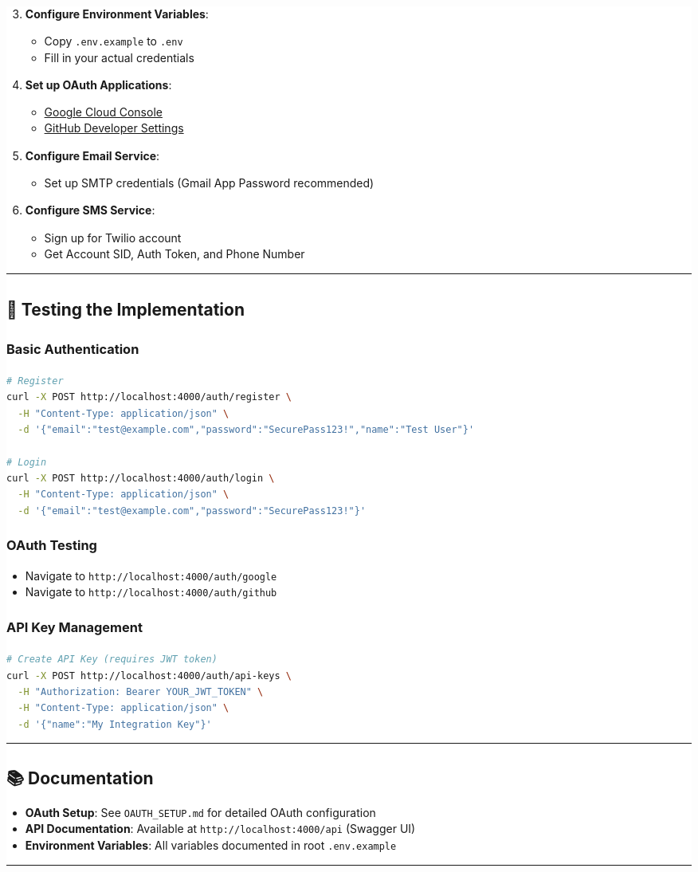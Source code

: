 3. **Configure Environment Variables**:
   - Copy `.env.example` to `.env`
   - Fill in your actual credentials

4. **Set up OAuth Applications**:
   - [Google Cloud Console](https://console.cloud.google.com/)
   - [GitHub Developer Settings](https://github.com/settings/applications/new)

5. **Configure Email Service**:
   - Set up SMTP credentials (Gmail App Password recommended)

6. **Configure SMS Service**:
   - Sign up for Twilio account
   - Get Account SID, Auth Token, and Phone Number

---

## 🧪 **Testing the Implementation**

### **Basic Authentication**
```bash
# Register
curl -X POST http://localhost:4000/auth/register \
  -H "Content-Type: application/json" \
  -d '{"email":"test@example.com","password":"SecurePass123!","name":"Test User"}'

# Login
curl -X POST http://localhost:4000/auth/login \
  -H "Content-Type: application/json" \
  -d '{"email":"test@example.com","password":"SecurePass123!"}'
```

### **OAuth Testing**
- Navigate to `http://localhost:4000/auth/google`
- Navigate to `http://localhost:4000/auth/github`

### **API Key Management**
```bash
# Create API Key (requires JWT token)
curl -X POST http://localhost:4000/auth/api-keys \
  -H "Authorization: Bearer YOUR_JWT_TOKEN" \
  -H "Content-Type: application/json" \
  -d '{"name":"My Integration Key"}'
```

---

## 📚 **Documentation**

- **OAuth Setup**: See `OAUTH_SETUP.md` for detailed OAuth configuration
- **API Documentation**: Available at `http://localhost:4000/api` (Swagger UI)
- **Environment Variables**: All variables documented in root `.env.example`

---